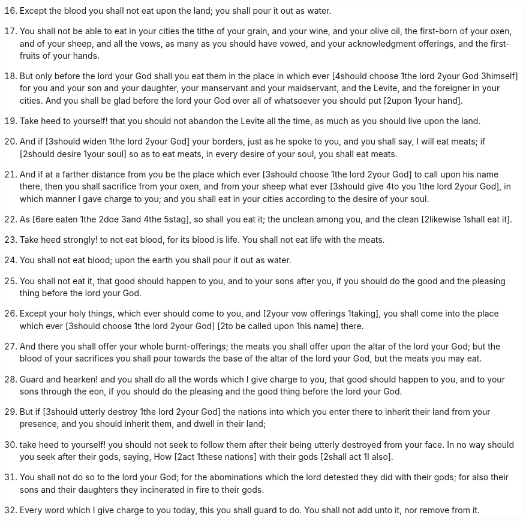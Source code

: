 16. Except the blood you shall not eat upon the land; you shall pour it out as water.

17. You shall not be able to eat in  your cities the tithe  of your grain, and  your wine, and  your olive oil, the first-born  of your oxen, and  of your sheep, and all the vows, as many as you should have vowed, and  your acknowledgment offerings, and the first-fruits  of your hands.

18. But only before the lord  your God shall you eat them in the place in which ever [4should choose 1the lord  2your God 3himself] for you and  your son and  your daughter,  your manservant and  your maidservant, and the Levite, and the foreigner  in  your cities. And you shall be glad before the lord  your God over all of whatsoever you should put [2upon  1your hand].

19. Take heed to yourself! that you should not abandon the Levite all the time, as much as  you should live upon the land.

20. And if [3should widen 1the lord  2your God]  your borders, just as he spoke to you, and you shall say, I will eat meats; if [2should desire  1your soul] so as to eat meats, in every desire  of your soul, you shall eat meats.

21. And if at a farther distance from you be the place which ever [3should choose 1the lord  2your God] to call upon  his name there, then you shall sacrifice from  your oxen, and from  your sheep what ever [3should give 4to you 1the lord  2your God], in which manner I gave charge to you; and you shall eat in  your cities according to the desire  of your soul.

22. As [6are eaten 1the 2doe 3and 4the 5stag], so shall you eat it; the unclean among you, and the clean [2likewise 1shall eat it].

23. Take heed strongly!  to not eat blood, for  its blood is life. You shall not eat life with the meats.

24. You shall not eat blood; upon the earth you shall pour it out as water.

25. You shall not eat it, that good should happen to you, and to your sons after you, if you should do the good and the pleasing thing before the lord  your God.

26. Except  your holy things, which ever should come to you, and  [2your vow offerings 1taking], you shall come into the place which ever [3should choose 1the lord  2your God] [2to be called upon  1his name] there.

27. And there you shall offer  your whole burnt-offerings; the meats you shall offer upon the altar of the lord  your God; but the blood  of your sacrifices you shall pour towards the base of the altar of the lord  your God, but the meats you may eat.

28. Guard and hearken! and you shall do all the words which I give charge to you, that good should happen to you, and to your sons through the eon, if you should do the pleasing and the good thing before the lord  your God.

29. But if [3should utterly destroy 1the lord  2your God] the nations into which you enter there to inherit  their land from your presence, and you should inherit them, and dwell in  their land;

30. take heed to yourself! you should not seek to follow them after  their being utterly destroyed from your face. In no way should you seek after  their gods, saying, How [2act  1these nations]  with their gods [2shall act 1I also].

31. You shall not do so to the lord your God; for the abominations which the lord detested they did with  their gods; for also  their sons and  their daughters they incinerated in fire to their gods.

32. Every word which I give charge to you today, this you shall guard to do. You shall not add unto it, nor remove from it.  
